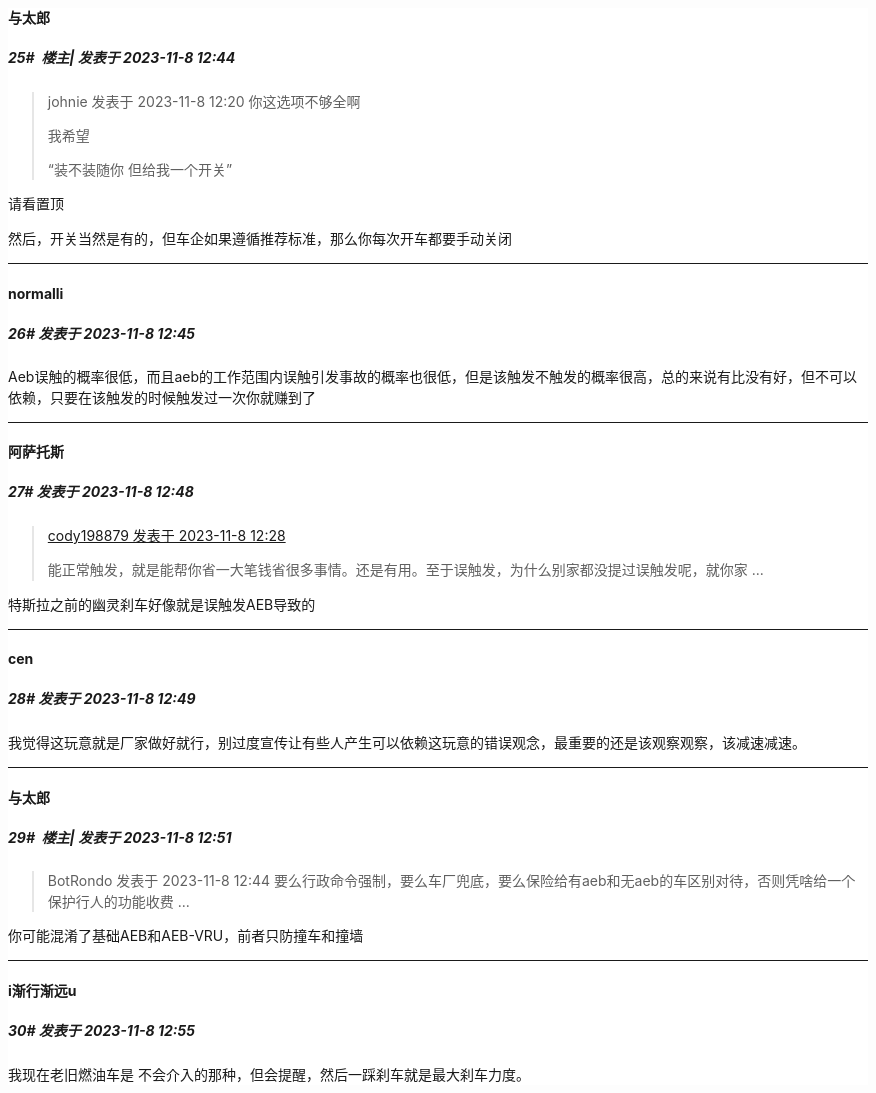 ####  与太郎  
##### 25#         楼主| 发表于 2023-11-8 12:44

<blockquote>johnie 发表于 2023-11-8 12:20
你这选项不够全啊

我希望

“装不装随你 但给我一个开关”
</blockquote>
请看置顶

然后，开关当然是有的，但车企如果遵循推荐标准，那么你每次开车都要手动关闭

*****

####  normalli  
##### 26#       发表于 2023-11-8 12:45

Aeb误触的概率很低，而且aeb的工作范围内误触引发事故的概率也很低，但是该触发不触发的概率很高，总的来说有比没有好，但不可以依赖，只要在该触发的时候触发过一次你就赚到了

*****

####  阿萨托斯  
##### 27#       发表于 2023-11-8 12:48

<blockquote><a href="httphttps://bbs.saraba1st.com/2b/forum.php?mod=redirect&amp;goto=findpost&amp;pid=62978856&amp;ptid=2159915" target="_blank">cody198879 发表于 2023-11-8 12:28</a>

能正常触发，就是能帮你省一大笔钱省很多事情。还是有用。至于误触发，为什么别家都没提过误触发呢，就你家 ...</blockquote>
特斯拉之前的幽灵刹车好像就是误触发AEB导致的

*****

####  cen  
##### 28#       发表于 2023-11-8 12:49

我觉得这玩意就是厂家做好就行，别过度宣传让有些人产生可以依赖这玩意的错误观念，最重要的还是该观察观察，该减速减速。

*****

####  与太郎  
##### 29#         楼主| 发表于 2023-11-8 12:51

<blockquote>BotRondo 发表于 2023-11-8 12:44
要么行政命令强制，要么车厂兜底，要么保险给有aeb和无aeb的车区别对待，否则凭啥给一个保护行人的功能收费 ...</blockquote>
你可能混淆了基础AEB和AEB-VRU，前者只防撞车和撞墙

*****

####  i渐行渐远u  
##### 30#       发表于 2023-11-8 12:55

我现在老旧燃油车是 不会介入的那种，但会提醒，然后一踩刹车就是最大刹车力度。
